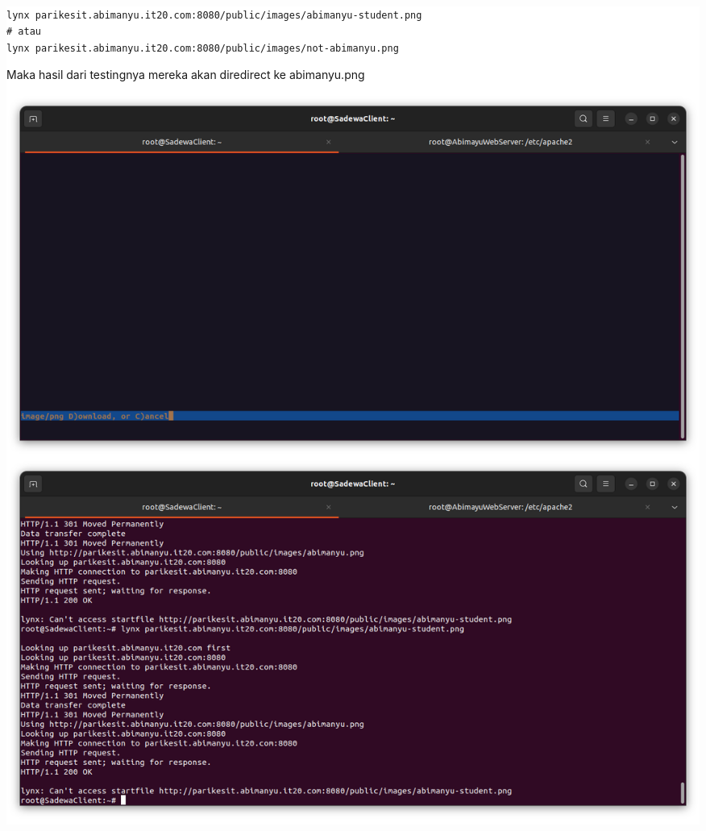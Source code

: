 ```
lynx parikesit.abimanyu.it20.com:8080/public/images/abimanyu-student.png
# atau
lynx parikesit.abimanyu.it20.com:8080/public/images/not-abimanyu.png
```
Maka hasil dari testingnya mereka akan diredirect ke abimanyu.png

![Foto](img/20_a.png)
![Foto](img/20_1.png)